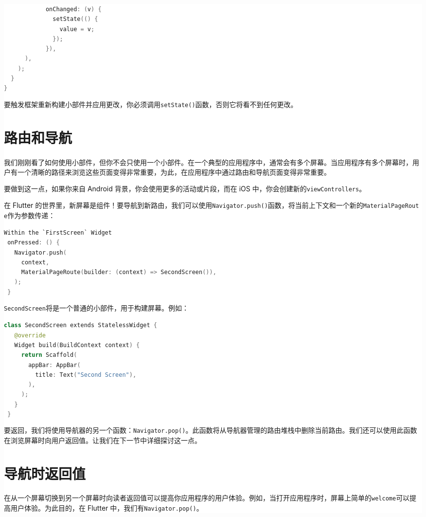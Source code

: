 ```kt
            onChanged: (v) {
              setState(() {
                value = v;
              });
            }),
      ),
    );
  }
}
```

要触发框架重新构建小部件并应用更改，你必须调用`setState()`函数，否则它将看不到任何更改。

# 路由和导航

我们刚刚看了如何使用小部件，但你不会只使用一个小部件。在一个典型的应用程序中，通常会有多个屏幕。当应用程序有多个屏幕时，用户有一个清晰的路径来浏览这些页面变得非常重要，为此，在应用程序中通过路由和导航页面变得非常重要。

要做到这一点，如果你来自 Android 背景，你会使用更多的活动或片段，而在 iOS 中，你会创建新的`viewControllers`。

在 Flutter 的世界里，新屏幕是组件！要导航到新路由，我们可以使用`Navigator.push()`函数，将当前上下文和一个新的`MaterialPageRoute`作为参数传递：

```kt
Within the `FirstScreen` Widget
 onPressed: () {
   Navigator.push(
     context,
     MaterialPageRoute(builder: (context) => SecondScreen()),
   );
 }
```

`SecondScreen`将是一个普通的小部件，用于构建屏幕。例如：

```kt
class SecondScreen extends StatelessWidget {
   @override
   Widget build(BuildContext context) {
     return Scaffold(
       appBar: AppBar(
         title: Text("Second Screen"),
       ),
     );
   }
 }
```

要返回，我们将使用导航器的另一个函数：`Navigator.pop()`。此函数将从导航器管理的路由堆栈中删除当前路由。我们还可以使用此函数在浏览屏幕时向用户返回值。让我们在下一节中详细探讨这一点。

# 导航时返回值

在从一个屏幕切换到另一个屏幕时向读者返回值可以提高你应用程序的用户体验。例如，当打开应用程序时，屏幕上简单的`welcome`可以提高用户体验。为此目的，在 Flutter 中，我们有`Navigator.pop()`。
